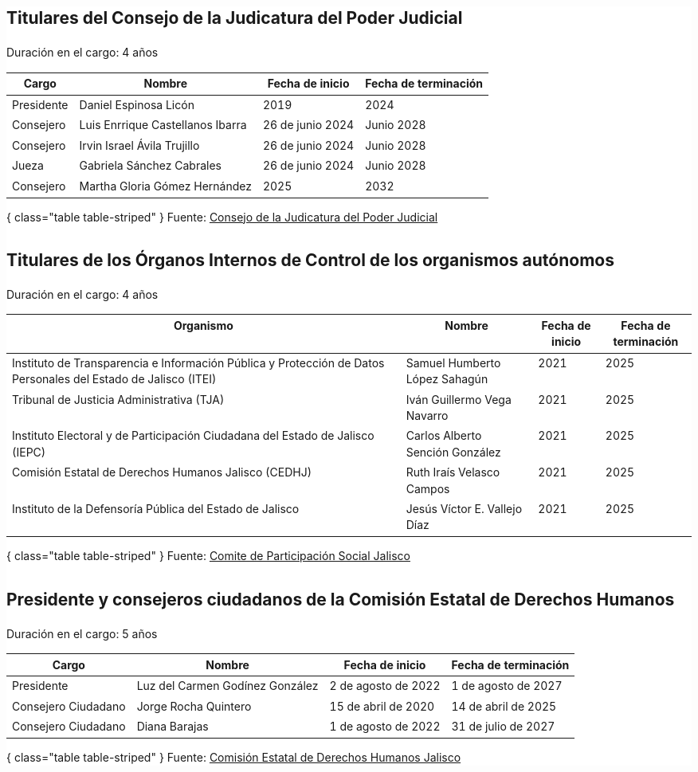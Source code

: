## Titulares del Consejo de la Judicatura del Poder Judicial
Duración en el cargo: 4 años

| Cargo       | Nombre                          | Fecha de inicio | Fecha de terminación |
|-------------|---------------------------------|-----------------|----------------------|
| Presidente  | Daniel Espinosa Licón           | 2019            | 2024                 |
| Consejero   | Luis Enrrique Castellanos Ibarra| 26 de junio 2024| Junio 2028           |
| Consejero   | Irvin Israel Ávila Trujillo     | 26 de junio 2024| Junio 2028           |
| Jueza       | Gabriela Sánchez Cabrales       | 26 de junio 2024| Junio 2028           |
| Consejero   | Martha Gloria Gómez Hernández  | 2025            | 2032                |
{ class="table table-striped" }
Fuente: [Consejo de la Judicatura del Poder Judicial](https://www.cjj.gob.mx/)


## Titulares de los Órganos Internos de Control de los organismos autónomos
Duración en el cargo: 4 años

| Organismo                                                                                              | Nombre                          | Fecha de inicio | Fecha de terminación |
|--------------------------------------------------------------------------------------------------------|---------------------------------|-----------------|----------------------|
| Instituto de Transparencia e Información Pública y Protección de Datos Personales del Estado de Jalisco (ITEI) | Samuel Humberto López Sahagún   | 2021            | 2025                 |
| Tribunal de Justicia Administrativa (TJA)                                                              | Iván Guillermo Vega Navarro     | 2021            | 2025                 |
| Instituto Electoral y de Participación Ciudadana del Estado de Jalisco (IEPC)                           | Carlos Alberto Sención González | 2021            | 2025                 |
| Comisión Estatal de Derechos Humanos Jalisco (CEDHJ)                                                   | Ruth Iraís Velasco Campos       | 2021            | 2025                 |
| Instituto de la Defensoría Pública del Estado de Jalisco                                               | Jesús Víctor E. Vallejo Díaz    | 2021            | 2025                 |
{ class="table table-striped" }
Fuente: [Comite de Participación Social Jalisco](https://cps.seajal.org/)


## Presidente y consejeros ciudadanos de la Comisión Estatal de Derechos Humanos
Duración en el cargo: 5 años

| Cargo              | Nombre                        | Fecha de inicio        | Fecha de terminación    |
|--------------------|-------------------------------|------------------------|-------------------------|
| Presidente         | Luz del Carmen Godínez González | 2 de agosto de 2022   | 1 de agosto de 2027     |
| Consejero Ciudadano| Jorge Rocha Quintero          | 15 de abril de 2020    | 14 de abril de 2025     |
| Consejero Ciudadano| Diana Barajas                 | 1 de agosto de 2022    | 31 de julio de 2027     |
{ class="table table-striped" }
Fuente: [Comisión Estatal de Derechos Humanos Jalisco](https://www.cedhj.org.mx/)


